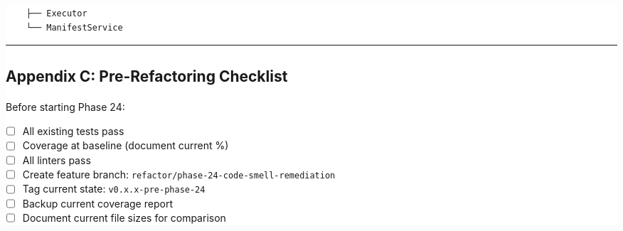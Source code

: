 ```
    ├── Executor
    └── ManifestService
```

---

## Appendix C: Pre-Refactoring Checklist

Before starting Phase 24:
- [ ] All existing tests pass
- [ ] Coverage at baseline (document current %)
- [ ] All linters pass
- [ ] Create feature branch: `refactor/phase-24-code-smell-remediation`
- [ ] Tag current state: `v0.x.x-pre-phase-24`
- [ ] Backup current coverage report
- [ ] Document current file sizes for comparison
